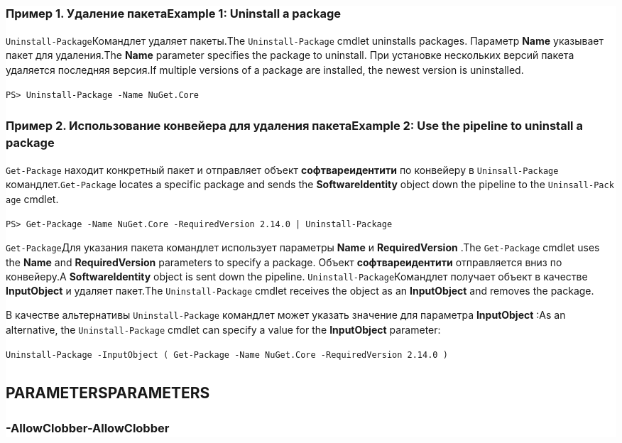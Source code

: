 ### <span data-ttu-id="91e9a-117">Пример 1. Удаление пакета</span><span class="sxs-lookup"><span data-stu-id="91e9a-117">Example 1: Uninstall a package</span></span>

<span data-ttu-id="91e9a-118">`Uninstall-Package`Командлет удаляет пакеты.</span><span class="sxs-lookup"><span data-stu-id="91e9a-118">The `Uninstall-Package` cmdlet uninstalls packages.</span></span> <span data-ttu-id="91e9a-119">Параметр **Name** указывает пакет для удаления.</span><span class="sxs-lookup"><span data-stu-id="91e9a-119">The **Name** parameter specifies the package to uninstall.</span></span> <span data-ttu-id="91e9a-120">При установке нескольких версий пакета удаляется последняя версия.</span><span class="sxs-lookup"><span data-stu-id="91e9a-120">If multiple versions of a package are installed, the newest version is uninstalled.</span></span>

```
PS> Uninstall-Package -Name NuGet.Core
```

### <span data-ttu-id="91e9a-121">Пример 2. Использование конвейера для удаления пакета</span><span class="sxs-lookup"><span data-stu-id="91e9a-121">Example 2: Use the pipeline to uninstall a package</span></span>

<span data-ttu-id="91e9a-122">`Get-Package` находит конкретный пакет и отправляет объект **софтвареидентити** по конвейеру в `Uninsall-Package` командлет.</span><span class="sxs-lookup"><span data-stu-id="91e9a-122">`Get-Package` locates a specific package and sends the **SoftwareIdentity** object down the pipeline to the `Uninsall-Package` cmdlet.</span></span>

```
PS> Get-Package -Name NuGet.Core -RequiredVersion 2.14.0 | Uninstall-Package
```

<span data-ttu-id="91e9a-123">`Get-Package`Для указания пакета командлет использует параметры **Name** и **RequiredVersion** .</span><span class="sxs-lookup"><span data-stu-id="91e9a-123">The `Get-Package` cmdlet uses the **Name** and **RequiredVersion** parameters to specify a package.</span></span>
<span data-ttu-id="91e9a-124">Объект **софтвареидентити** отправляется вниз по конвейеру.</span><span class="sxs-lookup"><span data-stu-id="91e9a-124">A **SoftwareIdentity** object is sent down the pipeline.</span></span> <span data-ttu-id="91e9a-125">`Uninstall-Package`Командлет получает объект в качестве **InputObject** и удаляет пакет.</span><span class="sxs-lookup"><span data-stu-id="91e9a-125">The `Uninstall-Package` cmdlet receives the object as an **InputObject** and removes the package.</span></span>

<span data-ttu-id="91e9a-126">В качестве альтернативы `Uninstall-Package` командлет может указать значение для параметра **InputObject** :</span><span class="sxs-lookup"><span data-stu-id="91e9a-126">As an alternative, the `Uninstall-Package` cmdlet can specify a value for the **InputObject** parameter:</span></span>

`Uninstall-Package -InputObject ( Get-Package -Name NuGet.Core -RequiredVersion 2.14.0 )`

## <span data-ttu-id="91e9a-127">PARAMETERS</span><span class="sxs-lookup"><span data-stu-id="91e9a-127">PARAMETERS</span></span>

### <span data-ttu-id="91e9a-128">-AllowClobber</span><span class="sxs-lookup"><span data-stu-id="91e9a-128">-AllowClobber</span></span>

